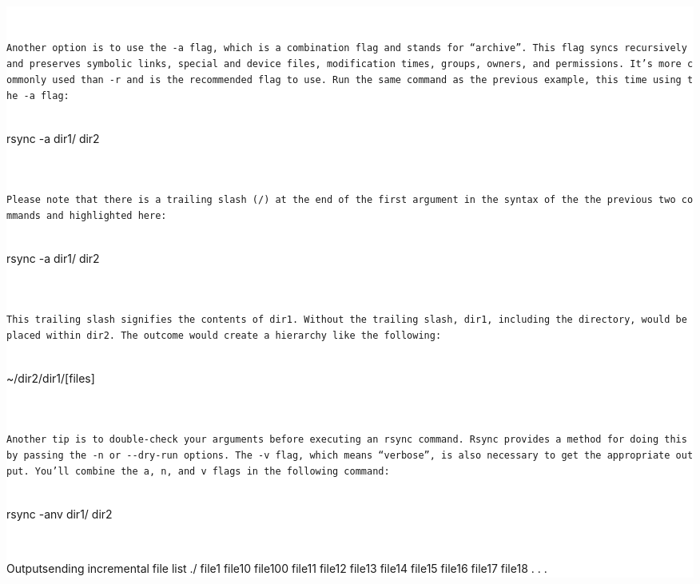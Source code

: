 
```


Another option is to use the -a flag, which is a combination flag and stands for “archive”. This flag syncs recursively and preserves symbolic links, special and device files, modification times, groups, owners, and permissions. It’s more commonly used than -r and is the recommended flag to use. Run the same command as the previous example, this time using the -a flag:


```
rsync -a dir1/ dir2


```


Please note that there is a trailing slash (/) at the end of the first argument in the syntax of the the previous two commands and highlighted here:


```
rsync -a dir1/ dir2


```


This trailing slash signifies the contents of dir1. Without the trailing slash, dir1, including the directory, would be placed within dir2. The outcome would create a hierarchy like the following:


```
~/dir2/dir1/[files]

```


Another tip is to double-check your arguments before executing an rsync command. Rsync provides a method for doing this by passing the -n or --dry-run options. The -v flag, which means “verbose”, is also necessary to get the appropriate output. You’ll combine the a, n, and v flags in the following command:


```
rsync -anv dir1/ dir2


```


```
Outputsending incremental file list
./
file1
file10
file100
file11
file12
file13
file14
file15
file16
file17
file18
. . .
